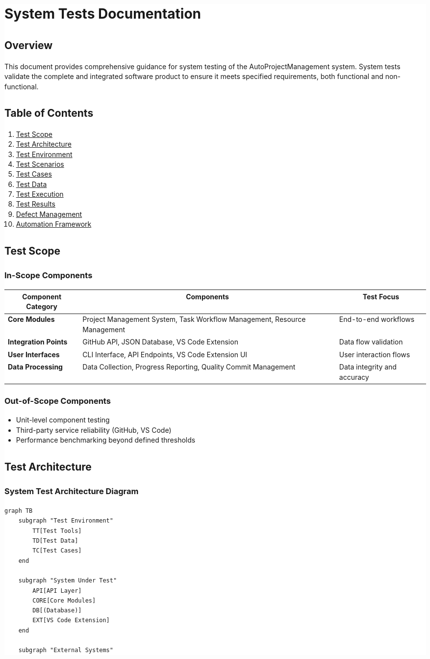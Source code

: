 # System Tests Documentation

## Overview

This document provides comprehensive guidance for system testing of the AutoProjectManagement system. System tests validate the complete and integrated software product to ensure it meets specified requirements, both functional and non-functional.

## Table of Contents

1. [Test Scope](#test-scope)
2. [Test Architecture](#test-architecture)
3. [Test Environment](#test-environment)
4. [Test Scenarios](#test-scenarios)
5. [Test Cases](#test-cases)
6. [Test Data](#test-data)
7. [Test Execution](#test-execution)
8. [Test Results](#test-results)
9. [Defect Management](#defect-management)
10. [Automation Framework](#automation-framework)

## Test Scope

### In-Scope Components

| Component Category | Components | Test Focus |
|-------------------|------------|------------|
| **Core Modules** | Project Management System, Task Workflow Management, Resource Management | End-to-end workflows |
| **Integration Points** | GitHub API, JSON Database, VS Code Extension | Data flow validation |
| **User Interfaces** | CLI Interface, API Endpoints, VS Code Extension UI | User interaction flows |
| **Data Processing** | Data Collection, Progress Reporting, Quality Commit Management | Data integrity and accuracy |

### Out-of-Scope Components

- Unit-level component testing
- Third-party service reliability (GitHub, VS Code)
- Performance benchmarking beyond defined thresholds

## Test Architecture

### System Test Architecture Diagram

```mermaid
graph TB
    subgraph "Test Environment"
        TT[Test Tools]
        TD[Test Data]
        TC[Test Cases]
    end
    
    subgraph "System Under Test"
        API[API Layer]
        CORE[Core Modules]
        DB[(Database)]
        EXT[VS Code Extension]
    end
    
    subgraph "External Systems"
```